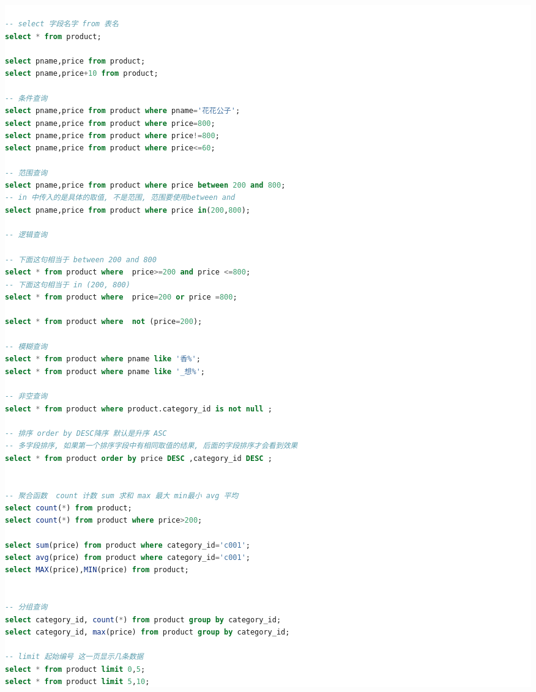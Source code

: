 ```sql

-- select 字段名字 from 表名
select * from product;

select pname,price from product;
select pname,price+10 from product;

-- 条件查询
select pname,price from product where pname='花花公子';
select pname,price from product where price=800;
select pname,price from product where price!=800;
select pname,price from product where price<=60;

-- 范围查询
select pname,price from product where price between 200 and 800;
-- in 中传入的是具体的取值, 不是范围, 范围要使用between and
select pname,price from product where price in(200,800);

-- 逻辑查询

-- 下面这句相当于 between 200 and 800
select * from product where  price>=200 and price <=800;
-- 下面这句相当于 in (200, 800)
select * from product where  price=200 or price =800;

select * from product where  not (price=200);

-- 模糊查询
select * from product where pname like '香%';
select * from product where pname like '_想%';

-- 非空查询
select * from product where product.category_id is not null ;

-- 排序 order by DESC降序 默认是升序 ASC
-- 多字段排序, 如果第一个排序字段中有相同取值的结果, 后面的字段排序才会看到效果
select * from product order by price DESC ,category_id DESC ;


-- 聚合函数  count 计数 sum 求和 max 最大 min最小 avg 平均
select count(*) from product;
select count(*) from product where price>200;

select sum(price) from product where category_id='c001';
select avg(price) from product where category_id='c001';
select MAX(price),MIN(price) from product;


-- 分组查询
select category_id, count(*) from product group by category_id;
select category_id, max(price) from product group by category_id;

-- limit 起始编号 这一页显示几条数据
select * from product limit 0,5;
select * from product limit 5,10;
```
